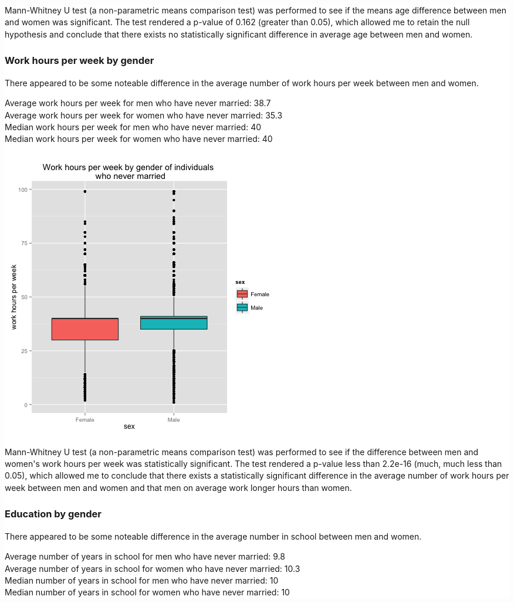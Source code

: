 Mann-Whitney U test (a non-parametric means comparison test) was performed to see if the means age difference between men and women was significant. The test rendered a p-value of 0.162 (greater than 0.05), which allowed me to retain the null hypothesis and conclude that there exists no statistically significant difference in average age between men and women.

<h3>Work hours per week by gender</h3>
There appeared to be some noteable difference in the average number of work hours per week between men and women.

Average work hours per week for men who have never married: 38.7<br />
Average work hours per week for women who have never married: 35.3<br />
Median work hours per week for men who have never married: 40<br />
Median work hours per week for women who have never married: 40<br />

![Alt text](./images/work_hours_per_week_by_gender_of_individuals_who_never_married.png)<br />

Mann-Whitney U test (a non-parametric means comparison test) was performed to see if the difference between men and women's work hours per week was statistically significant. The test rendered a p-value less than 2.2e-16 (much, much less than 0.05), which allowed me to conclude that there exists a statistically significant difference in the average number of work hours per week between men and women and that men on average work longer hours than women.

<h3>Education by gender</h3>
There appeared to be some noteable difference in the average number in school between men and women.

Average number of years in school for men who have never married: 9.8<br />
Average number of years in school for women who have never married: 10.3<br />
Median number of years in school for men who have never married: 10<br />
Median number of years in school for women who have never married: 10<br />
